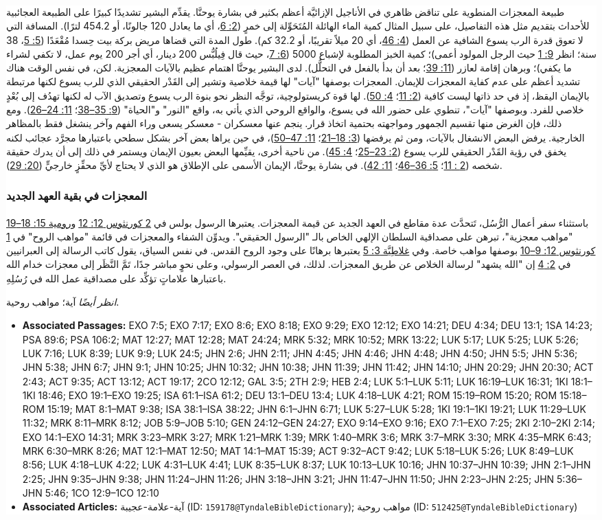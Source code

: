 طبيعة المعجزات المنطوية على تناقض ظاهري في الأناجيل الإزائيَّة أعظم بكثير في بشارة يوحنَّا. يقدِّم البشير تشديدًا كبيرًا على الطبيعة العجائبية للأحداث بتقديم مثل هذه التفاصيل، على سبيل المثال كمية الماء الهائلة المُتَحَوِّلة إلى خمرٍ ([2: 6](https://ref.ly/John2:6)، أي ما يعادل 120 جالونًا، أو 454\.2 لترًا). المسافة التي لا تعوق قدرة الرب يسوع الشافية عن العمل ([4: 46](https://ref.ly/John4:46)، أي 20 ميلاً تقريبًا، أو 32\.2 كم). طول المدة التي قضاها مريض بركة بيت حِسدا مُقْعَدًا ([5: 5](https://ref.ly/John5:5)، 38 سنة؛ انظر [9: 1](https://ref.ly/John9:1) حيث الرجل المولود أعمى)؛ كمية الخبز المطلوبة لإشباع 5000 ([6: 7](https://ref.ly/John6:7)، حيث قال فِيلُبُّس 200 دينار، أي أجر 200 يوم عمل، لا تكفي لشراء ما يكفي)؛ وبرهان إقامة لعازر ([11: 39](https://ref.ly/John11:39)؛ بعد أن بدأ بالفعل في التحلُّل). لدى البشير يوحنَّا اهتمام عظيم بالآيات المعجزية. لكن، في نفس الوقت هناك تشديد أعظم على عدم كفاية المعجزات للإيمان. المعجزات بوصفها "آيات" لها قيمة خلاصية وتشير إلى القَدْر الحقيقي الذي للرب يسوع لكنها مرتبطة بالإيمان اليقظ، إذ في حد ذاتها ليست كافية ([2: 11](https://ref.ly/John2:11)؛ [4: 50](https://ref.ly/John4:50)). لها قوة كريستولوچية، توجَّه النظر نحو بنوة الرب يسوع وتصديق الآب له لكنها تهدُف إلى بُعْدٍ خلاصي للفرد. وبوصفها "آيات"، تنطوي على حضور الله في يسوع، والواقع الروحي الذي يأتي به، واقع "النور" و"الحياة" ([9: 35–38](https://ref.ly/John9:35-John9:38)؛ [11: 24–26](https://ref.ly/John11:24-John11:26)). ومع ذلك، فإن الغرض منها تقسيم الجمهور ومواجهته بحتمية اتخاذ قرار. ينجم عنها معسكران \- معسكر يسعى وراء الفهم وآخر ينشغل فقط بالمظاهر الخارجية. يرفض البعض الانشغال بالآيات، ومن ثم يرفضها ([3: 18–21](https://ref.ly/John3:18-John3:21)؛ [11: 47–50](https://ref.ly/John11:47-John11:50))، في حين يراها بعض آخر بشكل سطحي باعتبارها مجرَّد عجائب لكنه يخفق في رؤية القَدْر الحقيقي للرب يسوع ([2: 23–25](https://ref.ly/John2:23-John2:25)؛ [4: 45](https://ref.ly/John4:45)). من ناحية أخرى، يقيِّمها البعض بعيون الإيمان ويستمر في ذلك إلى أن يدرك حقيقة شخصه ([2 : 11](https://ref.ly/John2:11)؛ [5: 36–46](https://ref.ly/John5:36-John5:46)؛ [11: 42](https://ref.ly/John11:42)). في بشارة يوحنَّا، الإيمان الأسمى على الإطلاق هو الذي لا يحتاج لأيِّ محفِّزٍ خارجيٍّ ([20: 29](https://ref.ly/John20:29)).

### المعجزات في بقية العهد الجديد

باستثناء سفر أعمال الرُّسُل، تَتحدَّث عدة مقاطع في العهد الجديد عن قيمة المعجزات. يعتبرها الرسول بولس في [2 كورنثوس 12: 12](https://ref.ly/2Cor12:12) و[رومية 15: 18–19](https://ref.ly/Rom15:18-Rom15:19) "مواهب معجزية"، تبرهن على مصداقية السلطان الإلهي الخاص بالـ "الرسول الحقيقي". ويدوِّن الشفاء والمعجزات في قائمة "مواهب الروح" في [1 كورنثوس 12: 9–10](https://ref.ly/1Cor12:9-1Cor12:10) بوصفها مواهب خاصة. وفي [غلاطِيَّة 3: 5](https://ref.ly/Gal3:5) يعتبرها برهانًا على وجود الروح القدس. في نفس السياق، يقول كاتب الرسالة إلى العبرانيين في [2: 4](https://ref.ly/Heb2:4) إن "الله يشهد" لرسالة الخلاص عن طريق المعجزات. لذلك، في العصر الرسولي، وعلى نحوٍ مباشر جدًا، تَمَّ النَّظَر إلى معجزات خدام الله باعتبارها علاماتٍ تؤكِّد على مصداقية عمل الله في رُسُلِهِ.

*انظر أيضًا* آية؛ مواهب روحية.

* **Associated Passages:** EXO 7:5; EXO 7:17; EXO 8:6; EXO 8:18; EXO 9:29; EXO 12:12; EXO 14:21; DEU 4:34; DEU 13:1; 1SA 14:23; PSA 89:6; PSA 106:2; MAT 12:27; MAT 12:28; MAT 24:24; MRK 5:32; MRK 10:52; MRK 13:22; LUK 5:17; LUK 5:25; LUK 5:26; LUK 7:16; LUK 8:39; LUK 9:9; LUK 24:5; JHN 2:6; JHN 2:11; JHN 4:45; JHN 4:46; JHN 4:48; JHN 4:50; JHN 5:5; JHN 5:36; JHN 5:38; JHN 6:7; JHN 9:1; JHN 10:25; JHN 10:32; JHN 10:38; JHN 11:39; JHN 11:42; JHN 14:10; JHN 20:29; JHN 20:30; ACT 2:43; ACT 9:35; ACT 13:12; ACT 19:17; 2CO 12:12; GAL 3:5; 2TH 2:9; HEB 2:4; LUK 5:1–LUK 5:11; LUK 16:19–LUK 16:31; 1KI 18:1–1KI 18:46; EXO 19:1–EXO 19:25; ISA 61:1–ISA 61:2; DEU 13:1–DEU 13:4; LUK 4:18–LUK 4:21; ROM 15:19–ROM 15:20; ROM 15:18–ROM 15:19; MAT 8:1–MAT 9:38; ISA 38:1–ISA 38:22; JHN 6:1–JHN 6:71; LUK 5:27–LUK 5:28; 1KI 19:1–1KI 19:21; LUK 11:29–LUK 11:32; MRK 8:11–MRK 8:12; JOB 5:9–JOB 5:10; GEN 24:12–GEN 24:27; EXO 9:14–EXO 9:16; EXO 7:1–EXO 7:25; 2KI 2:10–2KI 2:14; EXO 14:1–EXO 14:31; MRK 3:23–MRK 3:27; MRK 1:21–MRK 1:39; MRK 1:40–MRK 3:6; MRK 3:7–MRK 3:30; MRK 4:35–MRK 6:43; MRK 6:30–MRK 8:26; MAT 12:1–MAT 12:50; MAT 14:1–MAT 15:39; ACT 9:32–ACT 9:42; LUK 5:18–LUK 5:26; LUK 8:49–LUK 8:56; LUK 4:18–LUK 4:22; LUK 4:31–LUK 4:41; LUK 8:35–LUK 8:37; LUK 10:13–LUK 10:16; JHN 10:37–JHN 10:39; JHN 2:1–JHN 2:25; JHN 9:35–JHN 9:38; JHN 11:24–JHN 11:26; JHN 3:18–JHN 3:21; JHN 11:47–JHN 11:50; JHN 2:23–JHN 2:25; JHN 5:36–JHN 5:46; 1CO 12:9–1CO 12:10
* **Associated Articles:** آية-علامة-عجيبة (ID: `159178@TyndaleBibleDictionary`); مواهب روحية (ID: `512425@TyndaleBibleDictionary`)

